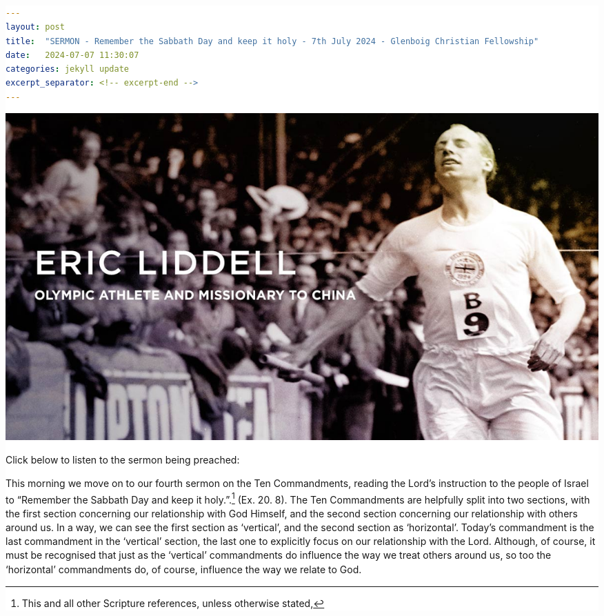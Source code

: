 ```yaml
---
layout: post
title:  "SERMON - Remember the Sabbath Day and keep it holy - 7th July 2024 - Glenboig Christian Fellowship"
date:   2024-07-07 11:30:07
categories: jekyll update
excerpt_separator: <!-- excerpt-end -->
---
```


![Eric Liddell](/media/liddell.jpg)

Click below to listen to the sermon being preached:
<audio controls>
<source src="/media/sabbath.mp3" type="audio/mpeg">
Your browser does not support the audio element.
</audio>

This morning we move on to our fourth sermon on the Ten Commandments, reading the Lord’s instruction to the people of Israel to “Remember the Sabbath Day and keep it holy.”.[^1] (Ex. 20. 8). The Ten Commandments are
helpfully split into two sections, with the first section concerning our
relationship with God Himself, and the second section concerning our
relationship with others around us. In a way, we can see the first
section as ‘vertical’, and the second section as ‘horizontal’. Today’s
commandment is the last commandment in the ‘vertical’ section, the last
one to explicitly focus on our relationship with the Lord. Although, of
course, it must be recognised that just as the ‘vertical’ commandments
do influence the way we treat others around us, so too the ‘horizontal’
commandments do, of course, influence the way we relate to God.


[^1]: This and all other Scripture references, unless otherwise stated,
[^2]: Westminster Divines, ‘The Larger Catechism’, in *The Confession of
[^3]: Walter Brueggemann, *Preaching from the Old Testament*, Working
[^4]: Ibid., 15.
[^5]: ‘The Sabbath’, Ligonier Ministries, accessed 6 July 2024,
[^6]: Lane T. Dennis, Wayne Grudem, and J. I. Packer, eds., *ESV Study
[^7]: ‘The Sabbath’.
[^8]: Dennis, Grudem, and Packer, *ESV Study Bible, Personal Size*,
[^9]: ‘How Is Jesus Our Sabbath Rest?’, GotQuestions.org, accessed 6
[^10]: Ibid.
[^11]: ‘The Sabbath’.
[^12]: Ibid.
[^13]: Westminster Divines, ‘The Westminster Confession of Faith’, in
[^14]: Westminster Divines, ‘Larger Catechism’, sec. A. 117.
[^15]: Ibid.
[^16]: Ibid., sec. A. 119.
[^17]: Ibid., sec. A. 119.
[^18]: Westminster Divines, ‘Larger Catechism’, sec. A. 120.